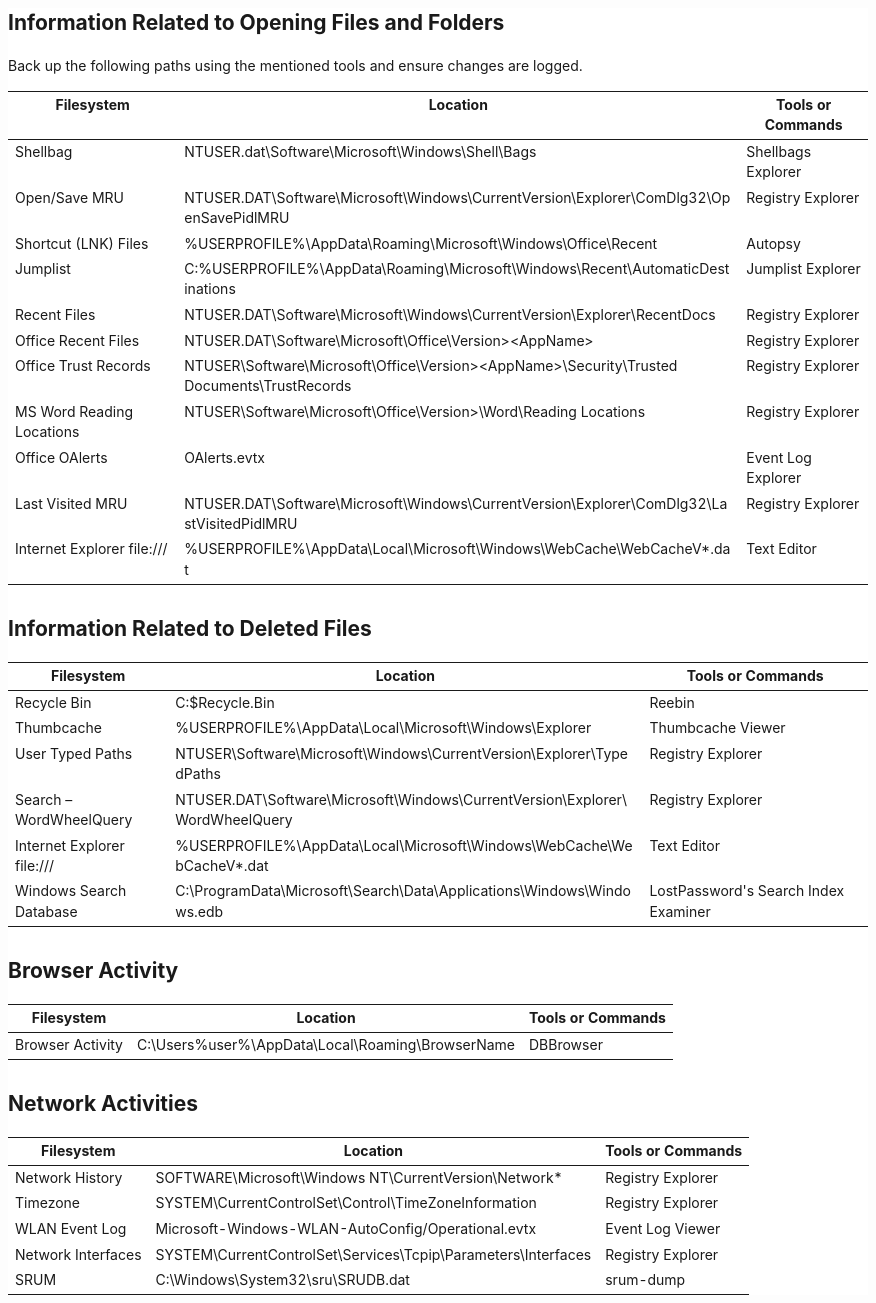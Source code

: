 ## Information Related to Opening Files and Folders  
Back up the following paths using the mentioned tools and ensure changes are logged.  

| Filesystem | Location | Tools or Commands |
|------------|----------|-------------------|
| Shellbag | NTUSER.dat\Software\Microsoft\Windows\Shell\Bags | Shellbags Explorer |
| Open/Save MRU | NTUSER.DAT\Software\Microsoft\Windows\CurrentVersion\Explorer\ComDlg32\OpenSavePidlMRU | Registry Explorer |
| Shortcut (LNK) Files | %USERPROFILE%\AppData\Roaming\Microsoft\Windows\Office\Recent | Autopsy |
| Jumplist | C:\%USERPROFILE%\AppData\Roaming\Microsoft\Windows\Recent\AutomaticDestinations | Jumplist Explorer |
| Recent Files | NTUSER.DAT\Software\Microsoft\Windows\CurrentVersion\Explorer\RecentDocs | Registry Explorer |
| Office Recent Files | NTUSER.DAT\Software\Microsoft\Office\Version>\<AppName> | Registry Explorer |
| Office Trust Records | NTUSER\Software\Microsoft\Office\Version>\<AppName>\Security\Trusted Documents\TrustRecords | Registry Explorer |
| MS Word Reading Locations | NTUSER\Software\Microsoft\Office\Version>\Word\Reading Locations | Registry Explorer |
| Office OAlerts | OAlerts.evtx | Event Log Explorer |
| Last Visited MRU | NTUSER.DAT\Software\Microsoft\Windows\CurrentVersion\Explorer\ComDlg32\LastVisitedPidlMRU | Registry Explorer |
| Internet Explorer file:/// | %USERPROFILE%\AppData\Local\Microsoft\Windows\WebCache\WebCacheV*.dat | Text Editor |

## Information Related to Deleted Files  

| Filesystem | Location | Tools or Commands |
|------------|----------|-------------------|
| Recycle Bin | C:\$Recycle.Bin | Reebin |
| Thumbcache | %USERPROFILE%\AppData\Local\Microsoft\Windows\Explorer | Thumbcache Viewer |
| User Typed Paths | NTUSER\Software\Microsoft\Windows\CurrentVersion\Explorer\TypedPaths | Registry Explorer |
| Search – WordWheelQuery | NTUSER.DAT\Software\Microsoft\Windows\CurrentVersion\Explorer\WordWheelQuery | Registry Explorer |
| Internet Explorer file:/// | %USERPROFILE%\AppData\Local\Microsoft\Windows\WebCache\WebCacheV*.dat | Text Editor |
| Windows Search Database | C:\ProgramData\Microsoft\Search\Data\Applications\Windows\Windows.edb | LostPassword's Search Index Examiner |

## Browser Activity  

| Filesystem | Location | Tools or Commands |
|------------|----------|-------------------|
| Browser Activity | C:\Users\%user%\AppData\Local\Roaming\BrowserName | DBBrowser |

## Network Activities  

| Filesystem | Location | Tools or Commands |
|------------|----------|-------------------|
| Network History | SOFTWARE\Microsoft\Windows NT\CurrentVersion\Network* | Registry Explorer |
| Timezone | SYSTEM\CurrentControlSet\Control\TimeZoneInformation | Registry Explorer |
| WLAN Event Log | Microsoft-Windows-WLAN-AutoConfig/Operational.evtx | Event Log Viewer |
| Network Interfaces | SYSTEM\CurrentControlSet\Services\Tcpip\Parameters\Interfaces | Registry Explorer |
| SRUM | C:\Windows\System32\sru\SRUDB.dat | srum-dump |
